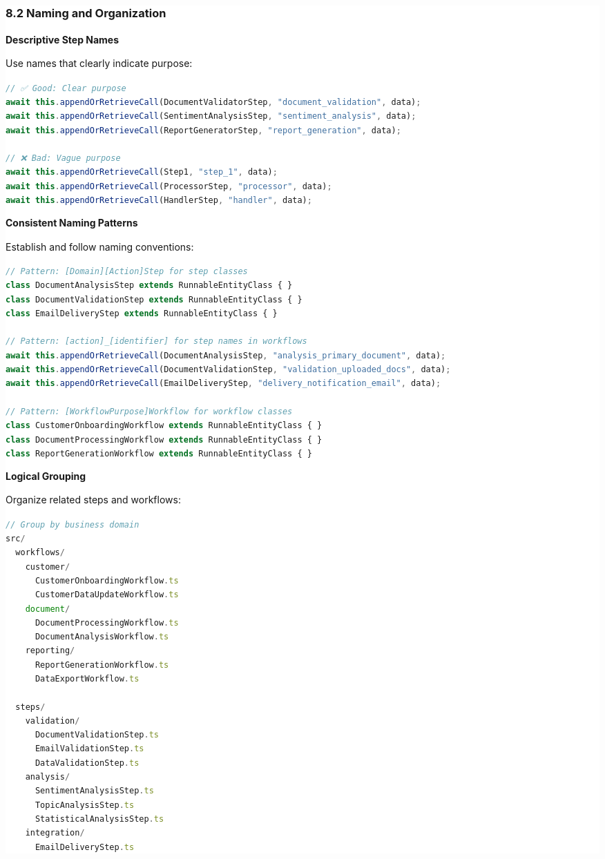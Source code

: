 ### 8.2 Naming and Organization

**Descriptive Step Names**

Use names that clearly indicate purpose:

```typescript
// ✅ Good: Clear purpose
await this.appendOrRetrieveCall(DocumentValidatorStep, "document_validation", data);
await this.appendOrRetrieveCall(SentimentAnalysisStep, "sentiment_analysis", data);
await this.appendOrRetrieveCall(ReportGeneratorStep, "report_generation", data);

// ❌ Bad: Vague purpose
await this.appendOrRetrieveCall(Step1, "step_1", data);
await this.appendOrRetrieveCall(ProcessorStep, "processor", data);
await this.appendOrRetrieveCall(HandlerStep, "handler", data);
```

**Consistent Naming Patterns**

Establish and follow naming conventions:

```typescript
// Pattern: [Domain][Action]Step for step classes
class DocumentAnalysisStep extends RunnableEntityClass { }
class DocumentValidationStep extends RunnableEntityClass { }
class EmailDeliveryStep extends RunnableEntityClass { }

// Pattern: [action]_[identifier] for step names in workflows
await this.appendOrRetrieveCall(DocumentAnalysisStep, "analysis_primary_document", data);
await this.appendOrRetrieveCall(DocumentValidationStep, "validation_uploaded_docs", data);
await this.appendOrRetrieveCall(EmailDeliveryStep, "delivery_notification_email", data);

// Pattern: [WorkflowPurpose]Workflow for workflow classes
class CustomerOnboardingWorkflow extends RunnableEntityClass { }
class DocumentProcessingWorkflow extends RunnableEntityClass { }
class ReportGenerationWorkflow extends RunnableEntityClass { }
```

**Logical Grouping**

Organize related steps and workflows:

```typescript
// Group by business domain
src/
  workflows/
    customer/
      CustomerOnboardingWorkflow.ts
      CustomerDataUpdateWorkflow.ts
    document/  
      DocumentProcessingWorkflow.ts
      DocumentAnalysisWorkflow.ts
    reporting/
      ReportGenerationWorkflow.ts
      DataExportWorkflow.ts
  
  steps/
    validation/
      DocumentValidationStep.ts
      EmailValidationStep.ts
      DataValidationStep.ts
    analysis/
      SentimentAnalysisStep.ts
      TopicAnalysisStep.ts
      StatisticalAnalysisStep.ts
    integration/
      EmailDeliveryStep.ts
```